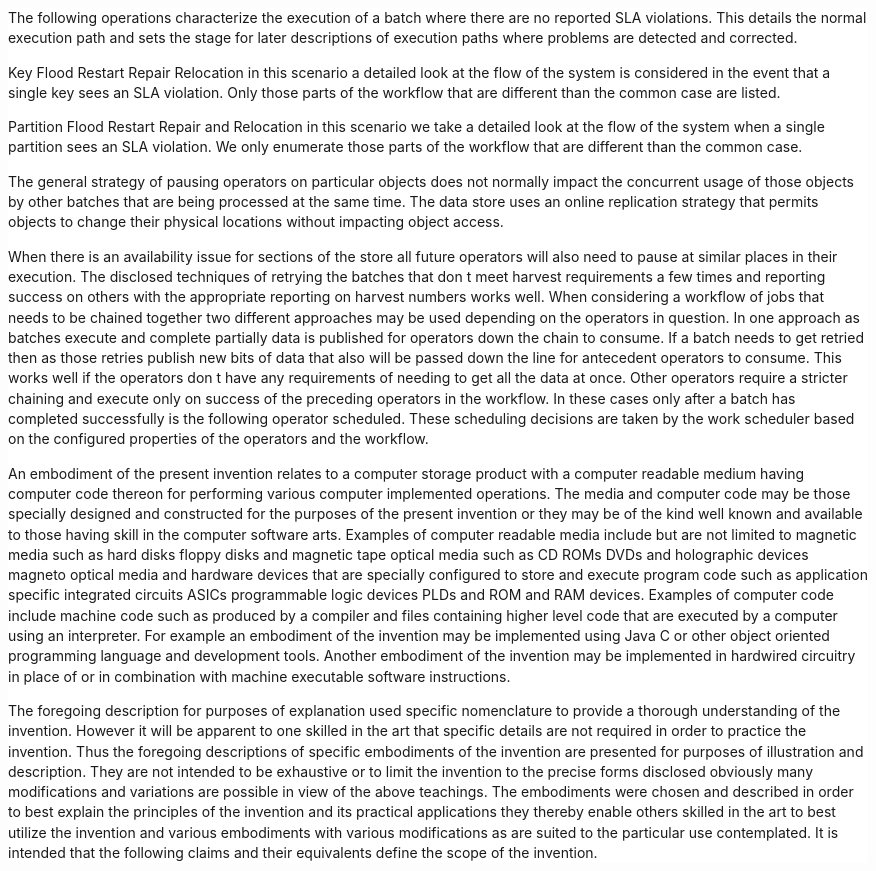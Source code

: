 The following operations characterize the execution of a batch where there are no reported SLA violations. This details the normal execution path and sets the stage for later descriptions of execution paths where problems are detected and corrected.

Key Flood Restart Repair Relocation in this scenario a detailed look at the flow of the system is considered in the event that a single key sees an SLA violation. Only those parts of the workflow that are different than the common case are listed.

Partition Flood Restart Repair and Relocation in this scenario we take a detailed look at the flow of the system when a single partition sees an SLA violation. We only enumerate those parts of the workflow that are different than the common case.

The general strategy of pausing operators on particular objects does not normally impact the concurrent usage of those objects by other batches that are being processed at the same time. The data store uses an online replication strategy that permits objects to change their physical locations without impacting object access.

When there is an availability issue for sections of the store all future operators will also need to pause at similar places in their execution. The disclosed techniques of retrying the batches that don t meet harvest requirements a few times and reporting success on others with the appropriate reporting on harvest numbers works well. When considering a workflow of jobs that needs to be chained together two different approaches may be used depending on the operators in question. In one approach as batches execute and complete partially data is published for operators down the chain to consume. If a batch needs to get retried then as those retries publish new bits of data that also will be passed down the line for antecedent operators to consume. This works well if the operators don t have any requirements of needing to get all the data at once. Other operators require a stricter chaining and execute only on success of the preceding operators in the workflow. In these cases only after a batch has completed successfully is the following operator scheduled. These scheduling decisions are taken by the work scheduler based on the configured properties of the operators and the workflow.

An embodiment of the present invention relates to a computer storage product with a computer readable medium having computer code thereon for performing various computer implemented operations. The media and computer code may be those specially designed and constructed for the purposes of the present invention or they may be of the kind well known and available to those having skill in the computer software arts. Examples of computer readable media include but are not limited to magnetic media such as hard disks floppy disks and magnetic tape optical media such as CD ROMs DVDs and holographic devices magneto optical media and hardware devices that are specially configured to store and execute program code such as application specific integrated circuits ASICs programmable logic devices PLDs and ROM and RAM devices. Examples of computer code include machine code such as produced by a compiler and files containing higher level code that are executed by a computer using an interpreter. For example an embodiment of the invention may be implemented using Java C or other object oriented programming language and development tools. Another embodiment of the invention may be implemented in hardwired circuitry in place of or in combination with machine executable software instructions.

The foregoing description for purposes of explanation used specific nomenclature to provide a thorough understanding of the invention. However it will be apparent to one skilled in the art that specific details are not required in order to practice the invention. Thus the foregoing descriptions of specific embodiments of the invention are presented for purposes of illustration and description. They are not intended to be exhaustive or to limit the invention to the precise forms disclosed obviously many modifications and variations are possible in view of the above teachings. The embodiments were chosen and described in order to best explain the principles of the invention and its practical applications they thereby enable others skilled in the art to best utilize the invention and various embodiments with various modifications as are suited to the particular use contemplated. It is intended that the following claims and their equivalents define the scope of the invention.

